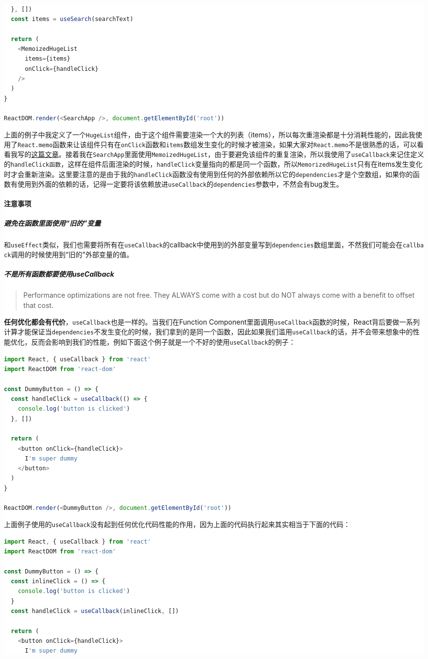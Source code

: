 ```javascript
  }, [])
  const items = useSearch(searchText)

  return (
    <MemoizedHugeList
      items={items}
      onClick={handleClick}
    />
  )
}

ReactDOM.render(<SearchApp />, document.getElementById('root'))
```
上面的例子中我定义了一个`HugeList`组件，由于这个组件需要渲染一个大的列表（items），所以每次重渲染都是十分消耗性能的，因此我使用了`React.memo`函数来让该组件只有在`onClick`函数和`items`数组发生变化的时候才被渲染，如果大家对`React.memo`不是很熟悉的话，可以看看我写的[这篇文章](https://juejin.im/post/5c8edf626fb9a0710d65c7fc)。接着我在`SearchApp`里面使用`MemoizedHugeList`，由于要避免该组件的重复渲染，所以我使用了`useCallback`来记住定义的`handleClick函数`，这样在组件后面渲染的时候，`handleClick`变量指向的都是同一个函数，所以`MemorizedHugeList`只有在items发生变化时才会重新渲染。这里要注意的是由于我的`handleClick`函数没有使用到任何的外部依赖所以它的`dependencies`才是个空数组，如果你的函数有使用到外面的依赖的话，记得一定要将该依赖放进`useCallback`的`dependencies`参数中，不然会有bug发生。

#### 注意事项
##### 避免在函数里面使用“旧的”变量
和`useEffect`类似，我们也需要将所有在`useCallback`的callback中使用到的外部变量写到`dependencies`数组里面，不然我们可能会在`callback`调用的时候使用到“旧的”外部变量的值。

##### 不是所有函数都要使用useCallback
> Performance optimizations are not free. They ALWAYS come with a cost but do NOT always come with a benefit to offset that cost.

**任何优化都会有代价**，`useCallback`也是一样的。当我们在Function Component里面调用`useCallback`函数的时候，React背后要做一系列计算才能保证当`dependencies`不发生变化的时候，我们拿到的是同一个函数，因此如果我们滥用`useCallback`的话，并不会带来想象中的性能优化，反而会影响到我们的性能，例如下面这个例子就是一个不好的使用`useCallback`的例子：
```javascript
import React, { useCallback } from 'react'
import ReactDOM from 'react-dom'

const DummyButton = () => {
  const handleClick = useCallback(() => {
    console.log('button is clicked')
  }, [])

  return (
    <button onClick={handleClick}>
      I'm super dummy
    </button>
  )
}

ReactDOM.render(<DummyButton />, document.getElementById('root'))
```
上面例子使用的`useCallback`没有起到任何优化代码性能的作用，因为上面的代码执行起来其实相当于下面的代码：
```javascript
import React, { useCallback } from 'react'
import ReactDOM from 'react-dom'

const DummyButton = () => {
  const inlineClick = () => {
    console.log('button is clicked')
  }
  const handleClick = useCallback(inlineClick, [])

  return (
    <button onClick={handleClick}>
      I'm super dummy
```